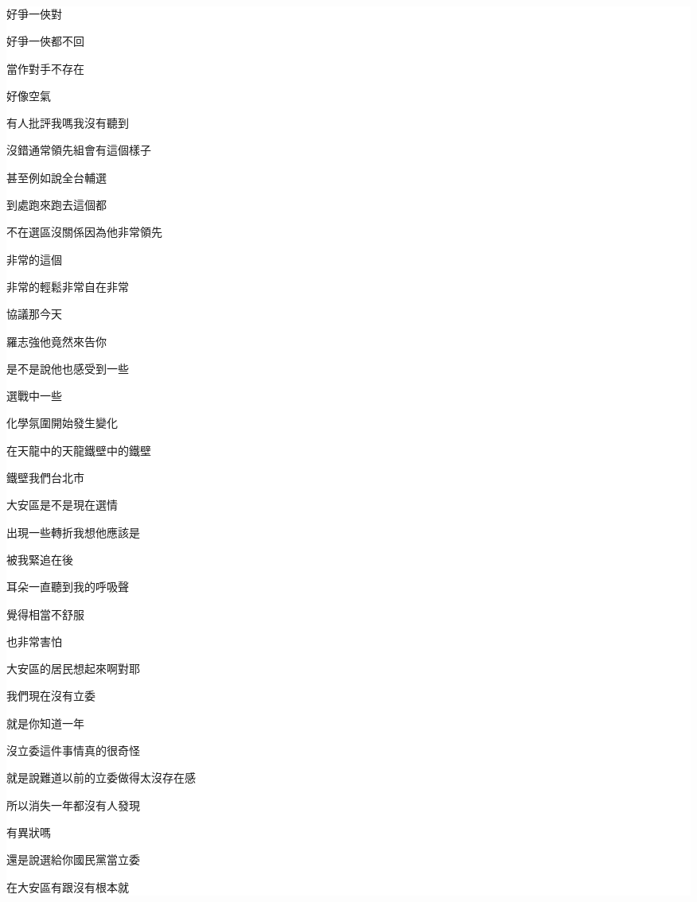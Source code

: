 好爭一俠對

好爭一俠都不回

當作對手不存在

好像空氣

有人批評我嗎我沒有聽到

沒錯通常領先組會有這個樣子

甚至例如說全台輔選

到處跑來跑去這個都

不在選區沒關係因為他非常領先

非常的這個

非常的輕鬆非常自在非常

協議那今天

羅志強他竟然來告你

是不是說他也感受到一些

選戰中一些

化學氛圍開始發生變化

在天龍中的天龍鐵壁中的鐵壁

鐵壁我們台北市

大安區是不是現在選情

出現一些轉折我想他應該是

被我緊追在後

耳朵一直聽到我的呼吸聲

覺得相當不舒服

也非常害怕

大安區的居民想起來啊對耶

我們現在沒有立委

就是你知道一年

沒立委這件事情真的很奇怪

就是說難道以前的立委做得太沒存在感

所以消失一年都沒有人發現

有異狀嗎

還是說選給你國民黨當立委

在大安區有跟沒有根本就
